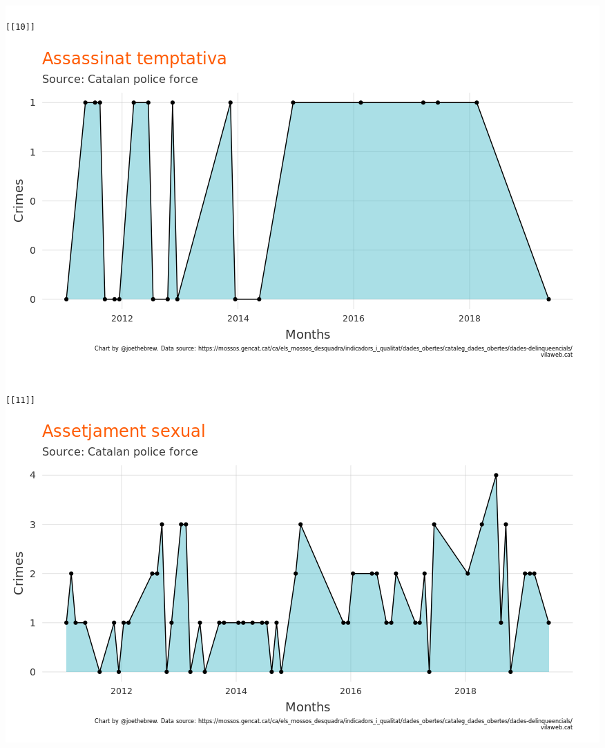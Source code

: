 ``` 

[[10]]
```

![](figures/unnamed-chunk-24-10.png)

``` 

[[11]]
```

![](figures/unnamed-chunk-24-11.png)
